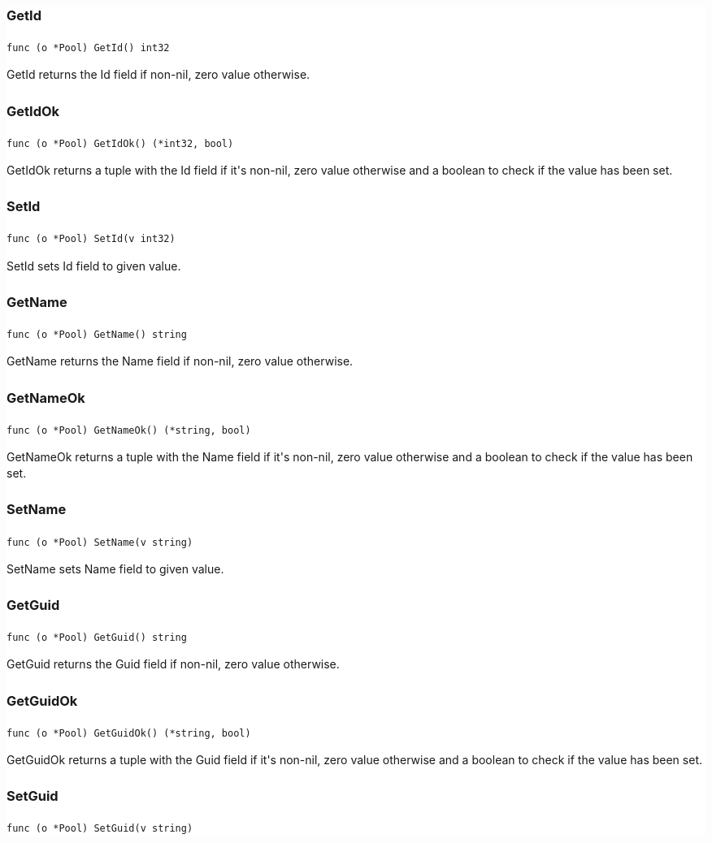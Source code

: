 ### GetId

`func (o *Pool) GetId() int32`

GetId returns the Id field if non-nil, zero value otherwise.

### GetIdOk

`func (o *Pool) GetIdOk() (*int32, bool)`

GetIdOk returns a tuple with the Id field if it's non-nil, zero value otherwise
and a boolean to check if the value has been set.

### SetId

`func (o *Pool) SetId(v int32)`

SetId sets Id field to given value.


### GetName

`func (o *Pool) GetName() string`

GetName returns the Name field if non-nil, zero value otherwise.

### GetNameOk

`func (o *Pool) GetNameOk() (*string, bool)`

GetNameOk returns a tuple with the Name field if it's non-nil, zero value otherwise
and a boolean to check if the value has been set.

### SetName

`func (o *Pool) SetName(v string)`

SetName sets Name field to given value.


### GetGuid

`func (o *Pool) GetGuid() string`

GetGuid returns the Guid field if non-nil, zero value otherwise.

### GetGuidOk

`func (o *Pool) GetGuidOk() (*string, bool)`

GetGuidOk returns a tuple with the Guid field if it's non-nil, zero value otherwise
and a boolean to check if the value has been set.

### SetGuid

`func (o *Pool) SetGuid(v string)`
